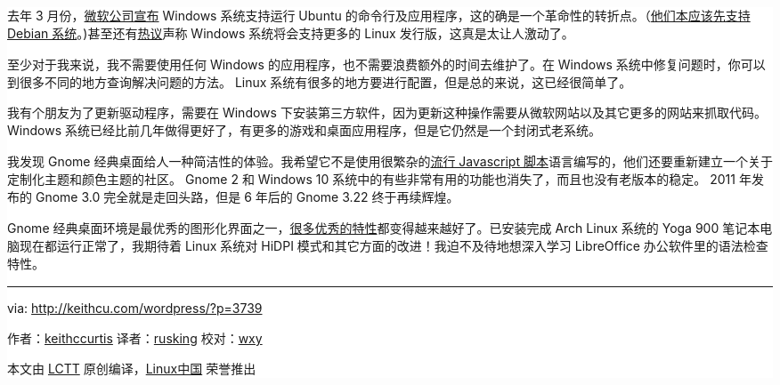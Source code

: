 
去年 3 月份，[微软公司宣布](https://blogs.windows.com/buildingapps/2016/03/30/run-bash-on-ubuntu-on-windows/) Windows 系统支持运行 Ubuntu 的命令行及应用程序，这的确是一个革命性的转折点。（[他们本应该先支持 Debian 系统](http://keithcu.com/wordpress/?page_id=558)。)甚至还有[热议](https://github.com/Microsoft/BashOnWindows/issues/992)声称 Windows 系统将会支持更多的 Linux 发行版，这真是太让人激动了。


至少对于我来说，我不需要使用任何 Windows 的应用程序，也不需要浪费额外的时间去维护了。在 Windows 系统中修复问题时，你可以到很多不同的地方查询解决问题的方法。 Linux 系统有很多的地方要进行配置，但是总的来说，这已经很简单了。


我有个朋友为了更新驱动程序，需要在 Windows 下安装第三方软件，因为更新这种操作需要从微软网站以及其它更多的网站来抓取代码。 Windows 系统已经比前几年做得更好了，有更多的游戏和桌面应用程序，但是它仍然是一个封闭式老系统。


我发现 Gnome 经典桌面给人一种简洁性的体验。我希望它不是使用很繁杂的[流行 Javascript 脚本](http://notes.ericjiang.com/posts/751)语言编写的，他们还要重新建立一个关于定制化主题和颜色主题的社区。 Gnome 2 和 Windows 10 系统中的有些非常有用的功能也消失了，而且也没有老版本的稳定。 2011 年发布的 Gnome 3.0 完全就是走回头路，但是 6 年后的 Gnome 3.22 终于再续辉煌。


Gnome 经典桌面环境是最优秀的图形化界面之一，[很多优秀的特性](https://wiki.archlinux.org/index.php/Desktop_environment)都变得越来越好了。已安装完成 Arch Linux 系统的 Yoga 900 笔记本电脑现在都运行正常了，我期待着 Linux 系统对 HiDPI 模式和其它方面的改进！我迫不及待地想深入学习 LibreOffice 办公软件里的语法检查特性。




---


via: <http://keithcu.com/wordpress/?p=3739>


作者：[keithccurtis](http://twitter.com/keithccurtis) 译者：[rusking](https://github.com/rusking) 校对：[wxy](https://github.com/wxy)


本文由 [LCTT](https://github.com/LCTT/TranslateProject) 原创编译，[Linux中国](https://linux.cn/) 荣誉推出